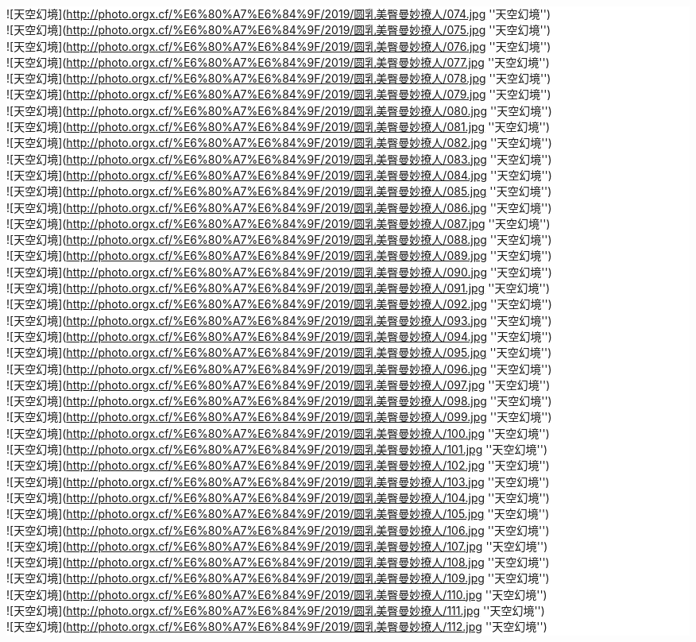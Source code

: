 ![天空幻境](http://photo.orgx.cf/%E6%80%A7%E6%84%9F/2019/圆乳美臀曼妙撩人/074.jpg ''天空幻境'') <br>
![天空幻境](http://photo.orgx.cf/%E6%80%A7%E6%84%9F/2019/圆乳美臀曼妙撩人/075.jpg ''天空幻境'') <br>
![天空幻境](http://photo.orgx.cf/%E6%80%A7%E6%84%9F/2019/圆乳美臀曼妙撩人/076.jpg ''天空幻境'') <br>
![天空幻境](http://photo.orgx.cf/%E6%80%A7%E6%84%9F/2019/圆乳美臀曼妙撩人/077.jpg ''天空幻境'') <br>
![天空幻境](http://photo.orgx.cf/%E6%80%A7%E6%84%9F/2019/圆乳美臀曼妙撩人/078.jpg ''天空幻境'') <br>
![天空幻境](http://photo.orgx.cf/%E6%80%A7%E6%84%9F/2019/圆乳美臀曼妙撩人/079.jpg ''天空幻境'') <br>
![天空幻境](http://photo.orgx.cf/%E6%80%A7%E6%84%9F/2019/圆乳美臀曼妙撩人/080.jpg ''天空幻境'') <br>
![天空幻境](http://photo.orgx.cf/%E6%80%A7%E6%84%9F/2019/圆乳美臀曼妙撩人/081.jpg ''天空幻境'') <br>
![天空幻境](http://photo.orgx.cf/%E6%80%A7%E6%84%9F/2019/圆乳美臀曼妙撩人/082.jpg ''天空幻境'') <br>
![天空幻境](http://photo.orgx.cf/%E6%80%A7%E6%84%9F/2019/圆乳美臀曼妙撩人/083.jpg ''天空幻境'') <br>
![天空幻境](http://photo.orgx.cf/%E6%80%A7%E6%84%9F/2019/圆乳美臀曼妙撩人/084.jpg ''天空幻境'') <br>
![天空幻境](http://photo.orgx.cf/%E6%80%A7%E6%84%9F/2019/圆乳美臀曼妙撩人/085.jpg ''天空幻境'') <br>
![天空幻境](http://photo.orgx.cf/%E6%80%A7%E6%84%9F/2019/圆乳美臀曼妙撩人/086.jpg ''天空幻境'') <br>
![天空幻境](http://photo.orgx.cf/%E6%80%A7%E6%84%9F/2019/圆乳美臀曼妙撩人/087.jpg ''天空幻境'') <br>
![天空幻境](http://photo.orgx.cf/%E6%80%A7%E6%84%9F/2019/圆乳美臀曼妙撩人/088.jpg ''天空幻境'') <br>
![天空幻境](http://photo.orgx.cf/%E6%80%A7%E6%84%9F/2019/圆乳美臀曼妙撩人/089.jpg ''天空幻境'') <br>
![天空幻境](http://photo.orgx.cf/%E6%80%A7%E6%84%9F/2019/圆乳美臀曼妙撩人/090.jpg ''天空幻境'') <br>
![天空幻境](http://photo.orgx.cf/%E6%80%A7%E6%84%9F/2019/圆乳美臀曼妙撩人/091.jpg ''天空幻境'') <br>
![天空幻境](http://photo.orgx.cf/%E6%80%A7%E6%84%9F/2019/圆乳美臀曼妙撩人/092.jpg ''天空幻境'') <br>
![天空幻境](http://photo.orgx.cf/%E6%80%A7%E6%84%9F/2019/圆乳美臀曼妙撩人/093.jpg ''天空幻境'') <br>
![天空幻境](http://photo.orgx.cf/%E6%80%A7%E6%84%9F/2019/圆乳美臀曼妙撩人/094.jpg ''天空幻境'') <br>
![天空幻境](http://photo.orgx.cf/%E6%80%A7%E6%84%9F/2019/圆乳美臀曼妙撩人/095.jpg ''天空幻境'') <br>
![天空幻境](http://photo.orgx.cf/%E6%80%A7%E6%84%9F/2019/圆乳美臀曼妙撩人/096.jpg ''天空幻境'') <br>
![天空幻境](http://photo.orgx.cf/%E6%80%A7%E6%84%9F/2019/圆乳美臀曼妙撩人/097.jpg ''天空幻境'') <br>
![天空幻境](http://photo.orgx.cf/%E6%80%A7%E6%84%9F/2019/圆乳美臀曼妙撩人/098.jpg ''天空幻境'') <br>
![天空幻境](http://photo.orgx.cf/%E6%80%A7%E6%84%9F/2019/圆乳美臀曼妙撩人/099.jpg ''天空幻境'') <br>
![天空幻境](http://photo.orgx.cf/%E6%80%A7%E6%84%9F/2019/圆乳美臀曼妙撩人/100.jpg ''天空幻境'') <br>
![天空幻境](http://photo.orgx.cf/%E6%80%A7%E6%84%9F/2019/圆乳美臀曼妙撩人/101.jpg ''天空幻境'') <br>
![天空幻境](http://photo.orgx.cf/%E6%80%A7%E6%84%9F/2019/圆乳美臀曼妙撩人/102.jpg ''天空幻境'') <br>
![天空幻境](http://photo.orgx.cf/%E6%80%A7%E6%84%9F/2019/圆乳美臀曼妙撩人/103.jpg ''天空幻境'') <br>
![天空幻境](http://photo.orgx.cf/%E6%80%A7%E6%84%9F/2019/圆乳美臀曼妙撩人/104.jpg ''天空幻境'') <br>
![天空幻境](http://photo.orgx.cf/%E6%80%A7%E6%84%9F/2019/圆乳美臀曼妙撩人/105.jpg ''天空幻境'') <br>
![天空幻境](http://photo.orgx.cf/%E6%80%A7%E6%84%9F/2019/圆乳美臀曼妙撩人/106.jpg ''天空幻境'') <br>
![天空幻境](http://photo.orgx.cf/%E6%80%A7%E6%84%9F/2019/圆乳美臀曼妙撩人/107.jpg ''天空幻境'') <br>
![天空幻境](http://photo.orgx.cf/%E6%80%A7%E6%84%9F/2019/圆乳美臀曼妙撩人/108.jpg ''天空幻境'') <br>
![天空幻境](http://photo.orgx.cf/%E6%80%A7%E6%84%9F/2019/圆乳美臀曼妙撩人/109.jpg ''天空幻境'') <br>
![天空幻境](http://photo.orgx.cf/%E6%80%A7%E6%84%9F/2019/圆乳美臀曼妙撩人/110.jpg ''天空幻境'') <br>
![天空幻境](http://photo.orgx.cf/%E6%80%A7%E6%84%9F/2019/圆乳美臀曼妙撩人/111.jpg ''天空幻境'') <br>
![天空幻境](http://photo.orgx.cf/%E6%80%A7%E6%84%9F/2019/圆乳美臀曼妙撩人/112.jpg ''天空幻境'') <br>